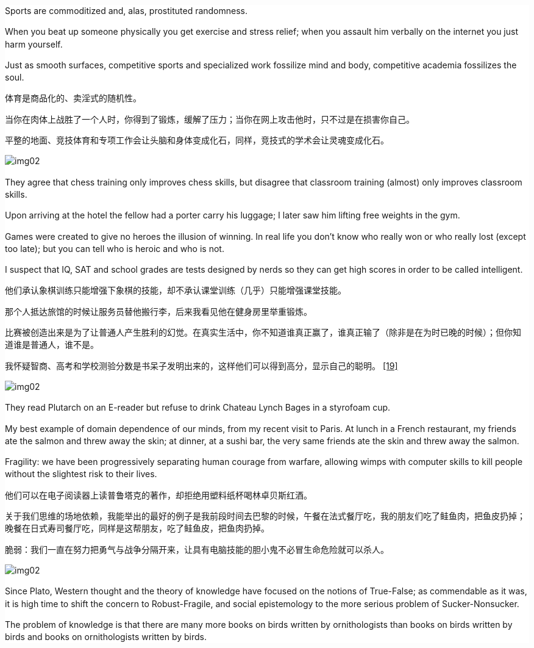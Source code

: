 Sports are commoditized and, alas, prostituted randomness.

When you beat up someone physically you get exercise and stress relief; when you assault him verbally on the internet you just harm yourself.

Just as smooth surfaces, competitive sports and specialized work fossilize mind and body, competitive academia fossilizes the soul.

体育是商品化的、卖淫式的随机性。

当你在肉体上战胜了一个人时，你得到了锻炼，缓解了压力；当你在网上攻击他时，只不过是在损害你自己。

平整的地面、竞技体育和专项工作会让头脑和身体变成化石，同样，竞技式的学术会让灵魂变成化石。

![img02](images/Image00107_jpg)

They agree that chess training only improves chess skills, but disagree that classroom training (almost) only improves classroom skills.

Upon arriving at the hotel the fellow had a porter carry his luggage; I later saw him lifting free weights in the gym.

Games were created to give no heroes the illusion of winning. In real life you don’t know who really won or who really lost (except too late); but you can tell who is heroic and who is not.

I suspect that IQ, SAT and school grades are tests designed by nerds so they can get high scores in order to be called intelligent.

他们承认象棋训练只能增强下象棋的技能，却不承认课堂训练（几乎）只能增强课堂技能。

那个人抵达旅馆的时候让服务员替他搬行李，后来我看见他在健身房里举重锻炼。

比赛被创造出来是为了让普通人产生胜利的幻觉。在真实生活中，你不知道谁真正赢了，谁真正输了（除非是在为时已晚的时候）；但你知道谁是普通人，谁不是。

我怀疑智商、高考和学校测验分数是书呆子发明出来的，这样他们可以得到高分，显示自己的聪明。 [[19]](159_何为普罗克拉斯提斯之床.md#note19n)

![img02](images/Image00107_jpg)

They read Plutarch on an E-reader but refuse to drink Chateau Lynch Bages in a styrofoam cup.

My best example of domain dependence of our minds, from my recent visit to Paris. At lunch in a French restaurant, my friends ate the salmon and threw away the skin; at dinner, at a sushi bar, the very same friends ate the skin and threw away the salmon.

Fragility: we have been progressively separating human courage from warfare, allowing wimps with computer skills to kill people without the slightest risk to their lives.

他们可以在电子阅读器上读普鲁塔克的著作，却拒绝用塑料纸杯喝林卓贝斯红酒。

关于我们思维的场地依赖，我能举出的最好的例子是我前段时间去巴黎的时候，午餐在法式餐厅吃，我的朋友们吃了鲑鱼肉，把鱼皮扔掉；晚餐在日式寿司餐厅吃，同样是这帮朋友，吃了鲑鱼皮，把鱼肉扔掉。

脆弱：我们一直在努力把勇气与战争分隔开来，让具有电脑技能的胆小鬼不必冒生命危险就可以杀人。

![img02](images/Image00107_jpg)

Since Plato, Western thought and the theory of knowledge have focused on the notions of True-False; as commendable as it was, it is high time to shift the concern to Robust-Fragile, and social epistemology to the more serious problem of Sucker-Nonsucker.

The problem of knowledge is that there are many more books on birds written by ornithologists than books on birds written by birds and books on ornithologists written by birds.
